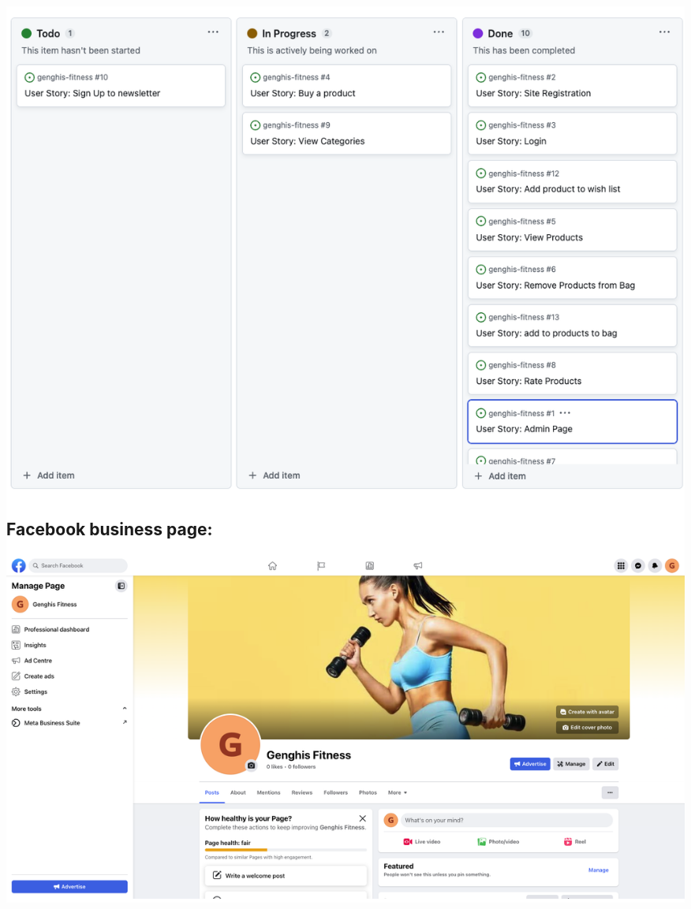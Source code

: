![Using Agile](media/readme/user_story_agile.png)

## Facebook business page:
![Using Agile](media/readme/facebook_page.png)
